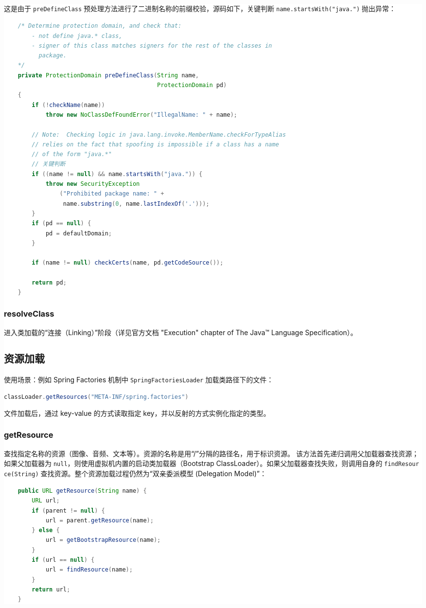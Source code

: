 这是由于 `preDefineClass` 预处理方法进行了二进制名称的前缀校验，源码如下，关键判断 `name.startsWith("java.")` 抛出异常：

```java
    /* Determine protection domain, and check that:
        - not define java.* class,
        - signer of this class matches signers for the rest of the classes in
          package.
    */
    private ProtectionDomain preDefineClass(String name,
                                            ProtectionDomain pd)
    {
        if (!checkName(name))
            throw new NoClassDefFoundError("IllegalName: " + name);

        // Note:  Checking logic in java.lang.invoke.MemberName.checkForTypeAlias
        // relies on the fact that spoofing is impossible if a class has a name
        // of the form "java.*"
        // 关键判断
        if ((name != null) && name.startsWith("java.")) {
            throw new SecurityException
                ("Prohibited package name: " +
                 name.substring(0, name.lastIndexOf('.')));
        }
        if (pd == null) {
            pd = defaultDomain;
        }

        if (name != null) checkCerts(name, pd.getCodeSource());

        return pd;
    }
```

### resolveClass

进入类加载的“连接（Linking）”阶段（详见官方文档 "Execution" chapter of The Java™ Language Specification）。

## 资源加载

使用场景：例如 Spring Factories 机制中 `SpringFactoriesLoader` 加载类路径下的文件：

```java
classLoader.getResources("META-INF/spring.factories")
```

文件加载后，通过 key-value 的方式读取指定 key，并以反射的方式实例化指定的类型。

### getResource

查找指定名称的资源（图像、音频、文本等）。资源的名称是用“/”分隔的路径名，用于标识资源。
该方法首先递归调用父加载器查找资源；如果父加载器为 `null`，则使用虚拟机内置的启动类加载器（Bootstrap ClassLoader）。如果父加载器查找失败，则调用自身的 `findResource(String)` 查找资源。整个资源加载过程仍然为“双亲委派模型 (Delegation Model)”：

```java
    public URL getResource(String name) {
        URL url;
        if (parent != null) {
            url = parent.getResource(name);
        } else {
            url = getBootstrapResource(name);
        }
        if (url == null) {
            url = findResource(name);
        }
        return url;
    }
```